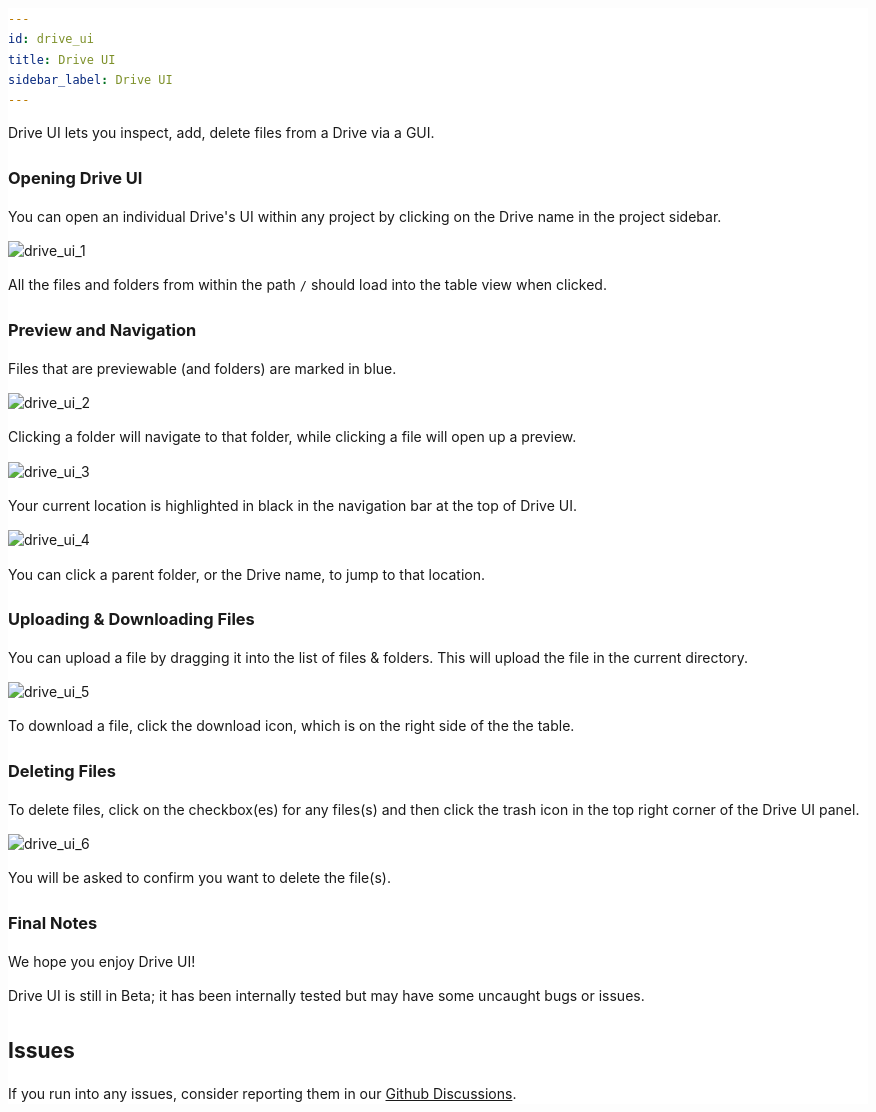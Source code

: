 ```yaml
---
id: drive_ui
title: Drive UI 
sidebar_label: Drive UI
---
```


Drive UI lets you inspect, add, delete files from a Drive via a GUI.

### Opening Drive UI

You can open an individual Drive's UI within any project by clicking on the Drive name in the project sidebar.

<img src="/img/drive/drive_ui/drive_ui_1.png" alt="drive_ui_1" width="200"/>

All the files and folders from within the path `/` should load into the table view when clicked. 


### Preview and Navigation

Files that are previewable (and folders) are marked in blue.

<img src="/img/drive/drive_ui/drive_ui_2.png" alt="drive_ui_2" width="600"/>


Clicking a folder will navigate to that folder, while clicking a file will open up a preview.

<img src="/img/drive/drive_ui/drive_ui_3.png" alt="drive_ui_3" width="600"/>

<p /> 

Your current location is highlighted in black in the navigation bar at the top of Drive UI.

<img src="/img/drive/drive_ui/drive_ui_4.png" alt="drive_ui_4" width="600"/>

You can click a parent folder, or the Drive name, to jump to that location.

### Uploading & Downloading Files

You can upload a file by dragging it into the list of files & folders. This will upload the file in the current directory.

<img src="/img/drive/drive_ui/drive_ui_5.png" alt="drive_ui_5" width="600"/>

To download a file, click the download icon, which is on the right side of the the table.

### Deleting Files

To delete files, click on the checkbox(es) for any files(s) and then click the trash icon in the top right corner of the Drive UI panel. 

<img src="/img/drive/drive_ui/drive_ui_6.png" alt="drive_ui_6" width="600"/>

You will be asked to confirm you want to delete the file(s).


### Final Notes

We hope you enjoy Drive UI!

Drive UI is still in Beta; it has been internally tested but may have some uncaught bugs or issues. 

## Issues

If you run into any issues, consider reporting them in our [Github Discussions](https://github.com/orgs/deta/discussions).